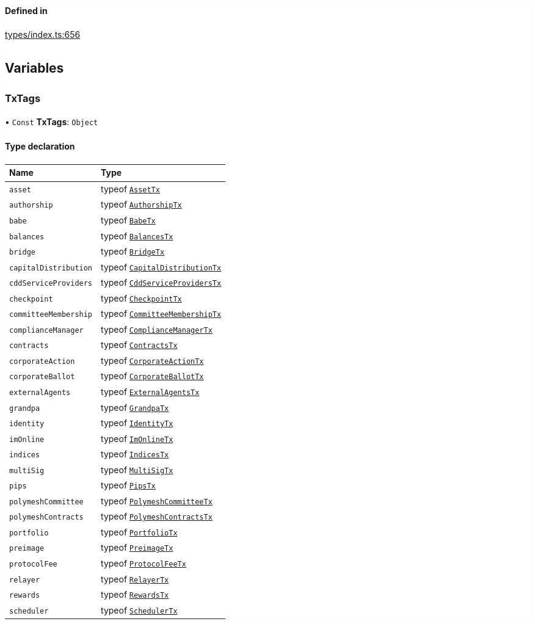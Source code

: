 #### Defined in

[types/index.ts:656](https://github.com/PolymathNetwork/polymesh-sdk/blob/c6fe1be3/src/types/index.ts#L656)

## Variables

### TxTags

• `Const` **TxTags**: `Object`

#### Type declaration

| Name | Type |
| :------ | :------ |
| `asset` | typeof [`AssetTx`](../wiki/types.AssetTx) |
| `authorship` | typeof [`AuthorshipTx`](../wiki/types.AuthorshipTx) |
| `babe` | typeof [`BabeTx`](../wiki/types.BabeTx) |
| `balances` | typeof [`BalancesTx`](../wiki/types.BalancesTx) |
| `bridge` | typeof [`BridgeTx`](../wiki/types.BridgeTx) |
| `capitalDistribution` | typeof [`CapitalDistributionTx`](../wiki/types.CapitalDistributionTx) |
| `cddServiceProviders` | typeof [`CddServiceProvidersTx`](../wiki/types.CddServiceProvidersTx) |
| `checkpoint` | typeof [`CheckpointTx`](../wiki/types.CheckpointTx) |
| `committeeMembership` | typeof [`CommitteeMembershipTx`](../wiki/types.CommitteeMembershipTx) |
| `complianceManager` | typeof [`ComplianceManagerTx`](../wiki/types.ComplianceManagerTx) |
| `contracts` | typeof [`ContractsTx`](../wiki/types.ContractsTx) |
| `corporateAction` | typeof [`CorporateActionTx`](../wiki/types.CorporateActionTx) |
| `corporateBallot` | typeof [`CorporateBallotTx`](../wiki/types.CorporateBallotTx) |
| `externalAgents` | typeof [`ExternalAgentsTx`](../wiki/types.ExternalAgentsTx) |
| `grandpa` | typeof [`GrandpaTx`](../wiki/types.GrandpaTx) |
| `identity` | typeof [`IdentityTx`](../wiki/types.IdentityTx) |
| `imOnline` | typeof [`ImOnlineTx`](../wiki/types.ImOnlineTx) |
| `indices` | typeof [`IndicesTx`](../wiki/types.IndicesTx) |
| `multiSig` | typeof [`MultiSigTx`](../wiki/types.MultiSigTx) |
| `pips` | typeof [`PipsTx`](../wiki/types.PipsTx) |
| `polymeshCommittee` | typeof [`PolymeshCommitteeTx`](../wiki/types.PolymeshCommitteeTx) |
| `polymeshContracts` | typeof [`PolymeshContractsTx`](../wiki/types.PolymeshContractsTx) |
| `portfolio` | typeof [`PortfolioTx`](../wiki/types.PortfolioTx) |
| `preimage` | typeof [`PreimageTx`](../wiki/types.PreimageTx) |
| `protocolFee` | typeof [`ProtocolFeeTx`](../wiki/types.ProtocolFeeTx) |
| `relayer` | typeof [`RelayerTx`](../wiki/types.RelayerTx) |
| `rewards` | typeof [`RewardsTx`](../wiki/types.RewardsTx) |
| `scheduler` | typeof [`SchedulerTx`](../wiki/types.SchedulerTx) |
